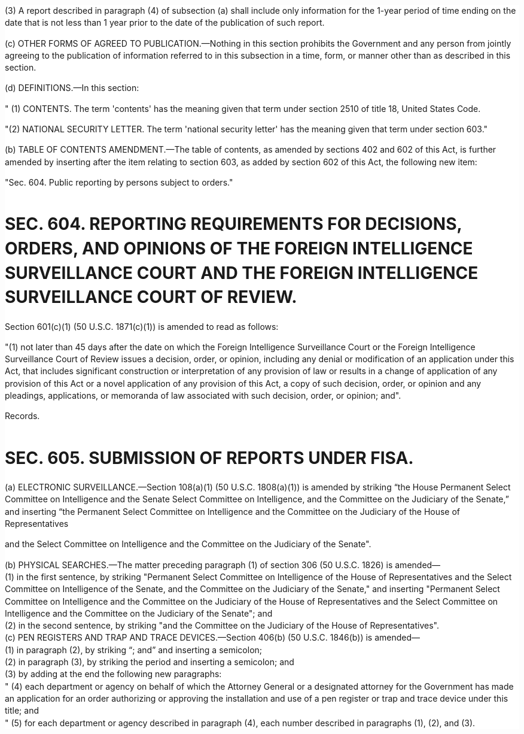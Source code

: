 (3) A report described in paragraph (4) of subsection (a) shall include only information for the 1-year period of time ending on the date that is not less than 1 year prior to the date of the publication of such report.

(c) OTHER FORMS OF AGREED TO PUBLICATION.—Nothing in this section prohibits the Government and any person from jointly agreeing to the publication of information referred to in this subsection in a time, form, or manner other than as described in this section.

(d) DEFINITIONS.—In this section:

" (1) CONTENTS. The term 'contents' has the meaning given that term under section 2510 of title 18, United States Code.

"(2) NATIONAL SECURITY LETTER. The term 'national security letter' has the meaning given that term under section 603."

(b) TABLE OF CONTENTS AMENDMENT.—The table of contents, as amended by sections 402 and 602 of this Act, is further amended by inserting after the item relating to section 603, as added by section 602 of this Act, the following new item:

"Sec. 604. Public reporting by persons subject to orders."

# SEC. 604. REPORTING REQUIREMENTS FOR DECISIONS, ORDERS, AND OPINIONS OF THE FOREIGN INTELLIGENCE SURVEILLANCE COURT AND THE FOREIGN INTELLIGENCE SURVEILLANCE COURT OF REVIEW.

Section 601(c)(1) (50 U.S.C. 1871(c)(1)) is amended to read as follows:

"(1) not later than 45 days after the date on which the Foreign Intelligence Surveillance Court or the Foreign Intelligence Surveillance Court of Review issues a decision, order, or opinion, including any denial or modification of an application under this Act, that includes significant construction or interpretation of any provision of law or results in a change of application of any provision of this Act or a novel application of any provision of this Act, a copy of such decision, order, or opinion and any pleadings, applications, or memoranda of law associated with such decision, order, or opinion; and".

Records.

# SEC. 605. SUBMISSION OF REPORTS UNDER FISA.

(a) ELECTRONIC SURVEILLANCE.—Section 108(a)(1) (50 U.S.C. 1808(a)(1)) is amended by striking “the House Permanent Select Committee on Intelligence and the Senate Select Committee on Intelligence, and the Committee on the Judiciary of the Senate,” and inserting “the Permanent Select Committee on Intelligence and the Committee on the Judiciary of the House of Representatives

and the Select Committee on Intelligence and the Committee on the Judiciary of the Senate".

(b) PHYSICAL SEARCHES.—The matter preceding paragraph (1) of section 306 (50 U.S.C. 1826) is amended—  
(1) in the first sentence, by striking "Permanent Select Committee on Intelligence of the House of Representatives and the Select Committee on Intelligence of the Senate, and the Committee on the Judiciary of the Senate," and inserting "Permanent Select Committee on Intelligence and the Committee on the Judiciary of the House of Representatives and the Select Committee on Intelligence and the Committee on the Judiciary of the Senate"; and  
(2) in the second sentence, by striking "and the Committee on the Judiciary of the House of Representatives".  
(c) PEN REGISTERS AND TRAP AND TRACE DEVICES.—Section 406(b) (50 U.S.C. 1846(b)) is amended—  
(1) in paragraph (2), by striking “; and” and inserting a semicolon;  
(2) in paragraph (3), by striking the period and inserting a semicolon; and  
(3) by adding at the end the following new paragraphs:  
" (4) each department or agency on behalf of which the Attorney General or a designated attorney for the Government has made an application for an order authorizing or approving the installation and use of a pen register or trap and trace device under this title; and  
" (5) for each department or agency described in paragraph (4), each number described in paragraphs (1), (2), and (3).  